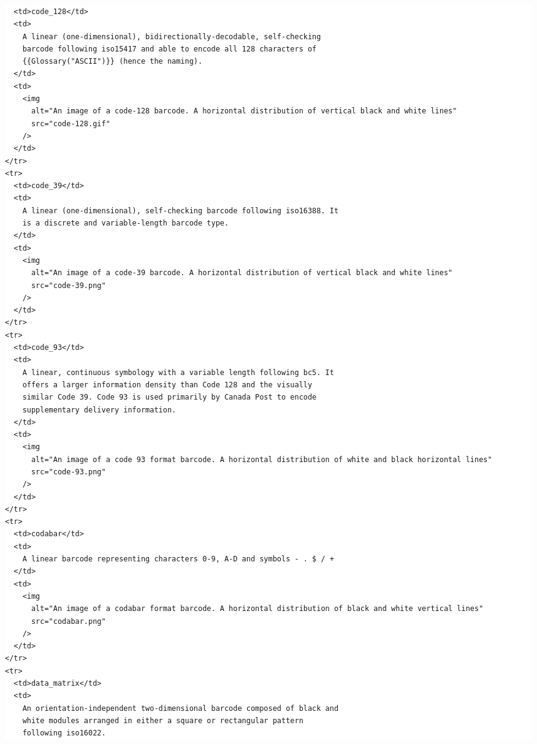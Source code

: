       <td>code_128</td>
      <td>
        A linear (one-dimensional), bidirectionally-decodable, self-checking
        barcode following iso15417 and able to encode all 128 characters of
        {{Glossary("ASCII")}} (hence the naming).
      </td>
      <td>
        <img
          alt="An image of a code-128 barcode. A horizontal distribution of vertical black and white lines"
          src="code-128.gif"
        />
      </td>
    </tr>
    <tr>
      <td>code_39</td>
      <td>
        A linear (one-dimensional), self-checking barcode following iso16388. It
        is a discrete and variable-length barcode type.
      </td>
      <td>
        <img
          alt="An image of a code-39 barcode. A horizontal distribution of vertical black and white lines"
          src="code-39.png"
        />
      </td>
    </tr>
    <tr>
      <td>code_93</td>
      <td>
        A linear, continuous symbology with a variable length following bc5. It
        offers a larger information density than Code 128 and the visually
        similar Code 39. Code 93 is used primarily by Canada Post to encode
        supplementary delivery information.
      </td>
      <td>
        <img
          alt="An image of a code 93 format barcode. A horizontal distribution of white and black horizontal lines"
          src="code-93.png"
        />
      </td>
    </tr>
    <tr>
      <td>codabar</td>
      <td>
        A linear barcode representing characters 0-9, A-D and symbols - . $ / +
      </td>
      <td>
        <img
          alt="An image of a codabar format barcode. A horizontal distribution of black and white vertical lines"
          src="codabar.png"
        />
      </td>
    </tr>
    <tr>
      <td>data_matrix</td>
      <td>
        An orientation-independent two-dimensional barcode composed of black and
        white modules arranged in either a square or rectangular pattern
        following iso16022.